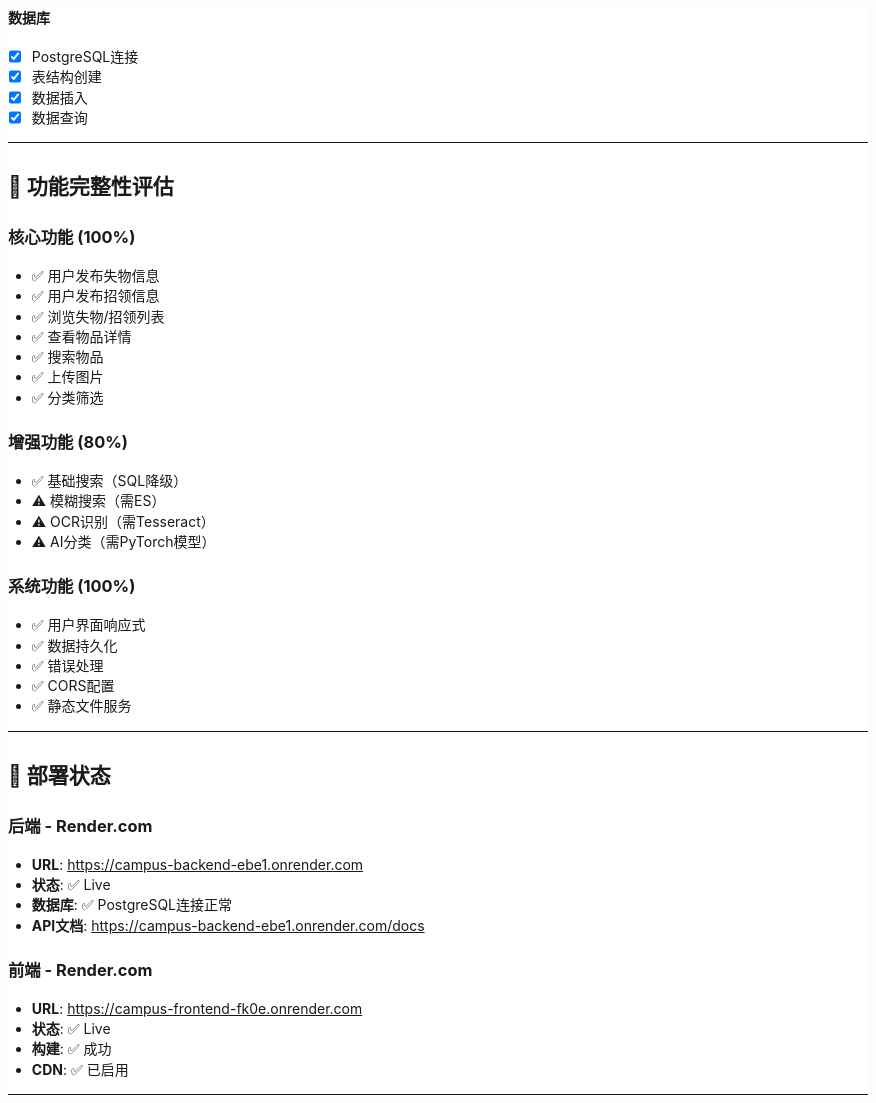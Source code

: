 #### 数据库
- [x] PostgreSQL连接
- [x] 表结构创建
- [x] 数据插入
- [x] 数据查询

---

## 🎯 功能完整性评估

### 核心功能 (100%)
- ✅ 用户发布失物信息
- ✅ 用户发布招领信息
- ✅ 浏览失物/招领列表
- ✅ 查看物品详情
- ✅ 搜索物品
- ✅ 上传图片
- ✅ 分类筛选

### 增强功能 (80%)
- ✅ 基础搜索（SQL降级）
- ⚠️ 模糊搜索（需ES）
- ⚠️ OCR识别（需Tesseract）
- ⚠️ AI分类（需PyTorch模型）

### 系统功能 (100%)
- ✅ 用户界面响应式
- ✅ 数据持久化
- ✅ 错误处理
- ✅ CORS配置
- ✅ 静态文件服务

---

## 🚀 部署状态

### 后端 - Render.com
- **URL**: https://campus-backend-ebe1.onrender.com
- **状态**: ✅ Live
- **数据库**: ✅ PostgreSQL连接正常
- **API文档**: https://campus-backend-ebe1.onrender.com/docs

### 前端 - Render.com
- **URL**: https://campus-frontend-fk0e.onrender.com
- **状态**: ✅ Live  
- **构建**: ✅ 成功
- **CDN**: ✅ 已启用

---
